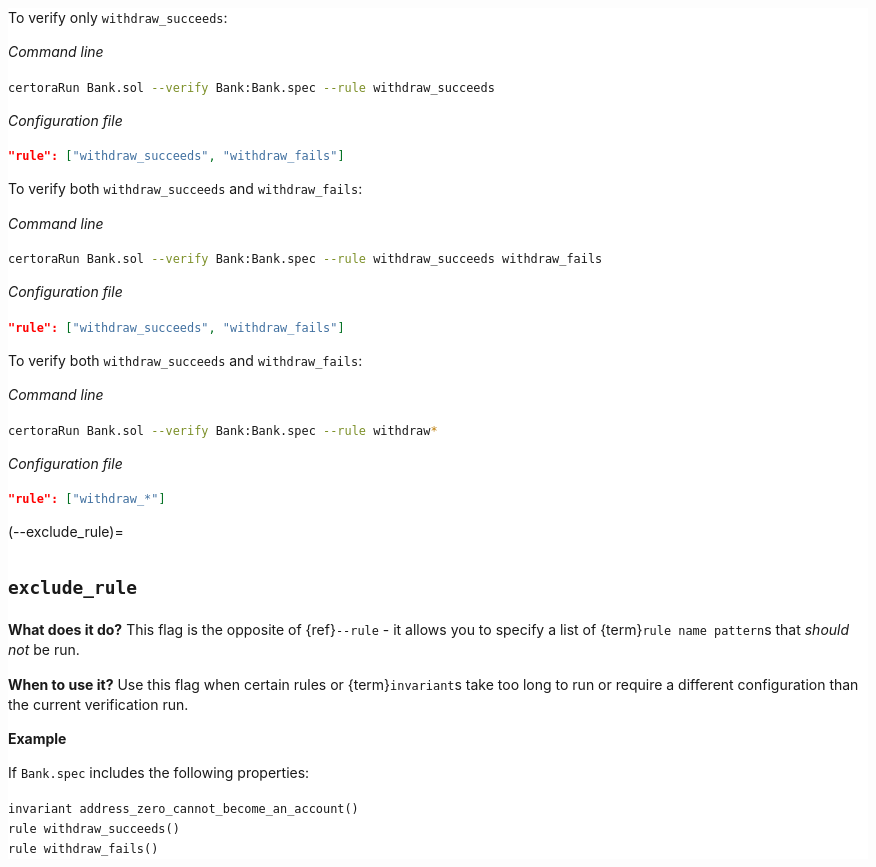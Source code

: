 To verify only `withdraw_succeeds`:

_Command line_

```sh
certoraRun Bank.sol --verify Bank:Bank.spec --rule withdraw_succeeds
```

_Configuration file_

```json
"rule": ["withdraw_succeeds", "withdraw_fails"]
```

To verify both `withdraw_succeeds` and `withdraw_fails`:

_Command line_

```sh
certoraRun Bank.sol --verify Bank:Bank.spec --rule withdraw_succeeds withdraw_fails
```

_Configuration file_

```json
"rule": ["withdraw_succeeds", "withdraw_fails"]
```

To verify both `withdraw_succeeds` and `withdraw_fails`:

_Command line_

```sh
certoraRun Bank.sol --verify Bank:Bank.spec --rule withdraw*
```

_Configuration file_

```json
"rule": ["withdraw_*"]
```

(--exclude_rule)=
## `exclude_rule`

**What does it do?**
This flag is the opposite of {ref}`--rule` - it allows you to specify a list of {term}`rule name pattern`s that _should not_ be run.

**When to use it?**
Use this flag when certain rules or {term}`invariant`s take too long to run or require a different configuration than the current verification run.

**Example**

If `Bank.spec` includes the following properties:

```cvl
invariant address_zero_cannot_become_an_account()
rule withdraw_succeeds()
rule withdraw_fails()
```
